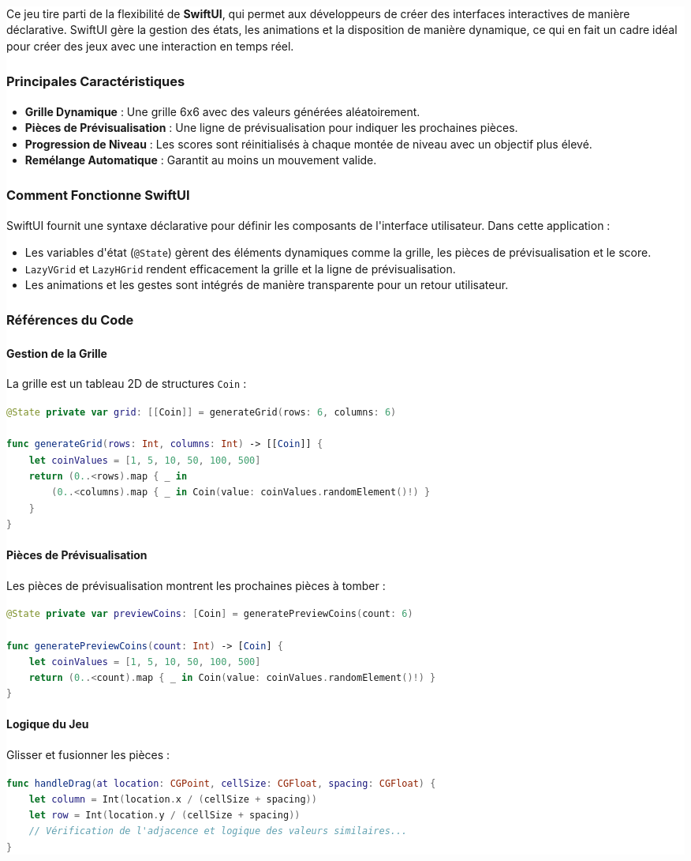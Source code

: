 Ce jeu tire parti de la flexibilité de **SwiftUI**, qui permet aux développeurs de créer des interfaces interactives de manière déclarative. SwiftUI gère la gestion des états, les animations et la disposition de manière dynamique, ce qui en fait un cadre idéal pour créer des jeux avec une interaction en temps réel.

### Principales Caractéristiques
- **Grille Dynamique** : Une grille 6x6 avec des valeurs générées aléatoirement.
- **Pièces de Prévisualisation** : Une ligne de prévisualisation pour indiquer les prochaines pièces.
- **Progression de Niveau** : Les scores sont réinitialisés à chaque montée de niveau avec un objectif plus élevé.
- **Remélange Automatique** : Garantit au moins un mouvement valide.

### Comment Fonctionne SwiftUI
SwiftUI fournit une syntaxe déclarative pour définir les composants de l'interface utilisateur. Dans cette application :
- Les variables d'état (`@State`) gèrent des éléments dynamiques comme la grille, les pièces de prévisualisation et le score.
- `LazyVGrid` et `LazyHGrid` rendent efficacement la grille et la ligne de prévisualisation.
- Les animations et les gestes sont intégrés de manière transparente pour un retour utilisateur.

### Références du Code

#### **Gestion de la Grille**
La grille est un tableau 2D de structures `Coin` :
```swift
@State private var grid: [[Coin]] = generateGrid(rows: 6, columns: 6)

func generateGrid(rows: Int, columns: Int) -> [[Coin]] {
    let coinValues = [1, 5, 10, 50, 100, 500]
    return (0..<rows).map { _ in
        (0..<columns).map { _ in Coin(value: coinValues.randomElement()!) }
    }
}
```

#### **Pièces de Prévisualisation**
Les pièces de prévisualisation montrent les prochaines pièces à tomber :
```swift
@State private var previewCoins: [Coin] = generatePreviewCoins(count: 6)

func generatePreviewCoins(count: Int) -> [Coin] {
    let coinValues = [1, 5, 10, 50, 100, 500]
    return (0..<count).map { _ in Coin(value: coinValues.randomElement()!) }
}
```

#### **Logique du Jeu**
Glisser et fusionner les pièces :
```swift
func handleDrag(at location: CGPoint, cellSize: CGFloat, spacing: CGFloat) {
    let column = Int(location.x / (cellSize + spacing))
    let row = Int(location.y / (cellSize + spacing))
    // Vérification de l'adjacence et logique des valeurs similaires...
}
```
